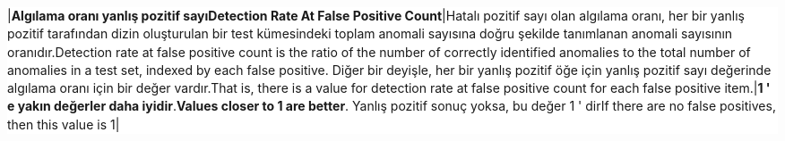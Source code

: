|<span data-ttu-id="e2f9e-265">**Algılama oranı yanlış pozitif sayı**</span><span class="sxs-lookup"><span data-stu-id="e2f9e-265">**Detection Rate At False Positive Count**</span></span>|<span data-ttu-id="e2f9e-266">Hatalı pozitif sayı olan algılama oranı, her bir yanlış pozitif tarafından dizin oluşturulan bir test kümesindeki toplam anomali sayısına doğru şekilde tanımlanan anomali sayısının oranıdır.</span><span class="sxs-lookup"><span data-stu-id="e2f9e-266">Detection rate at false positive count is the ratio of the number of correctly identified anomalies to the total number of anomalies in a test set, indexed by each false positive.</span></span> <span data-ttu-id="e2f9e-267">Diğer bir deyişle, her bir yanlış pozitif öğe için yanlış pozitif sayı değerinde algılama oranı için bir değer vardır.</span><span class="sxs-lookup"><span data-stu-id="e2f9e-267">That is, there is a value for detection rate at false positive count for each false positive item.</span></span>|<span data-ttu-id="e2f9e-268">**1 ' e yakın değerler daha iyidir**.</span><span class="sxs-lookup"><span data-stu-id="e2f9e-268">**Values closer to 1 are better**.</span></span> <span data-ttu-id="e2f9e-269">Yanlış pozitif sonuç yoksa, bu değer 1 ' dir</span><span class="sxs-lookup"><span data-stu-id="e2f9e-269">If there are no false positives, then this value is 1</span></span>|
